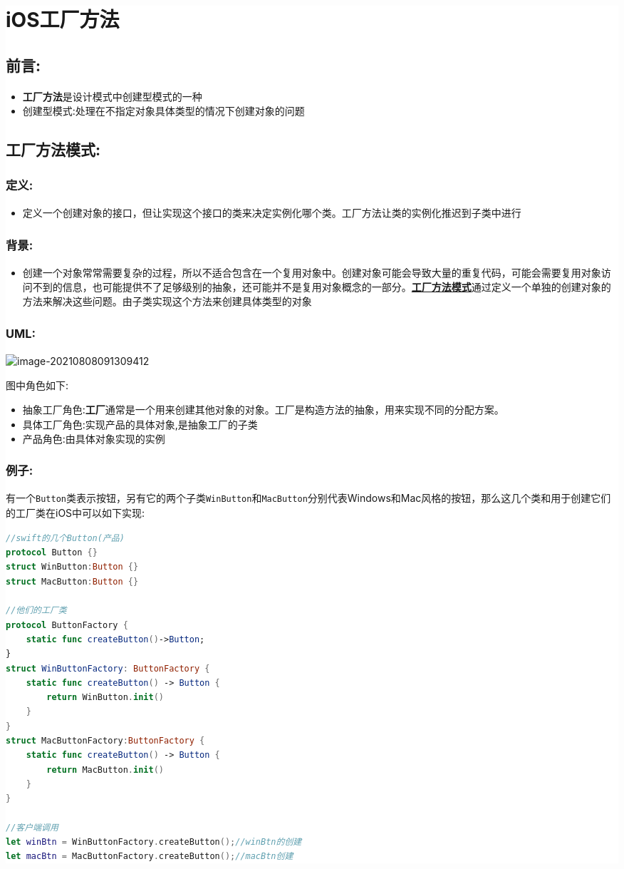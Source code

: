 # iOS工厂方法

## 前言:

+ **工厂方法**是设计模式中创建型模式的一种
+ 创建型模式:处理在不指定对象具体类型的情况下创建对象的问题

## 工厂方法模式:

### 定义:

- 定义一个创建对象的接口，但让实现这个接口的类来决定实例化哪个类。工厂方法让类的实例化推迟到子类中进行

### 背景:

- 创建一个对象常常需要复杂的过程，所以不适合包含在一个复用对象中。创建对象可能会导致大量的重复代码，可能会需要复用对象访问不到的信息，也可能提供不了足够级别的抽象，还可能并不是复用对象概念的一部分。[**工厂方法模式**](https://zh.wikipedia.org/wiki/%E5%B7%A5%E5%8E%82%E6%96%B9%E6%B3%95#%E9%80%82%E7%94%A8%E6%80%A7)通过定义一个单独的创建对象的方法来解决这些问题。由子类实现这个方法来创建具体类型的对象

### UML:

![image-20210808091309412](https://tva1.sinaimg.cn/large/008i3skNgy1gt942ns5rsj31dk0u0444.jpg)

图中角色如下:

+ 抽象工厂角色:**工厂**通常是一个用来创建其他对象的对象。工厂是构造方法的抽象，用来实现不同的分配方案。
+ 具体工厂角色:实现产品的具体对象,是抽象工厂的子类
+ 产品角色:由具体对象实现的实例

### 例子:

有一个`Button`类表示按钮，另有它的两个子类`WinButton`和`MacButton`分别代表Windows和Mac风格的按钮，那么这几个类和用于创建它们的工厂类在iOS中可以如下实现:

```swift
//swift的几个Button(产品)
protocol Button {}
struct WinButton:Button {}
struct MacButton:Button {}

//他们的工厂类
protocol ButtonFactory {
    static func createButton()->Button;
}
struct WinButtonFactory: ButtonFactory {
    static func createButton() -> Button {
        return WinButton.init()
    }
}
struct MacButtonFactory:ButtonFactory {
    static func createButton() -> Button {
        return MacButton.init()
    }
}

//客户端调用
let winBtn = WinButtonFactory.createButton();//winBtn的创建
let macBtn = MacButtonFactory.createButton();//macBtn创建
```
